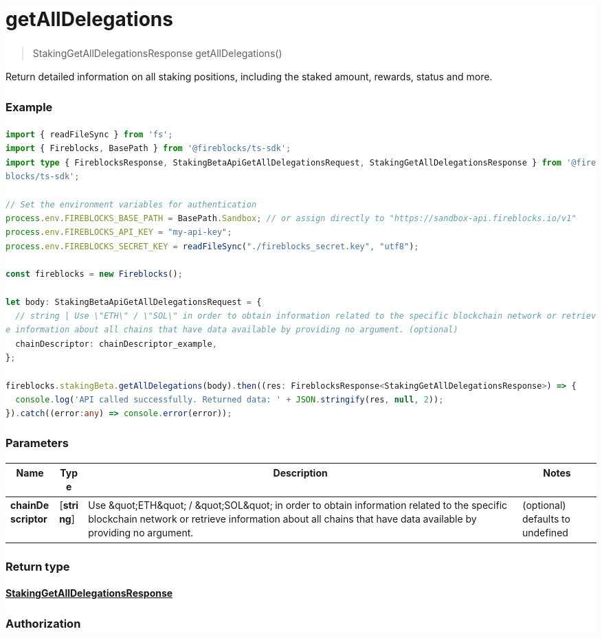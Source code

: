 # **getAllDelegations**
> StakingGetAllDelegationsResponse getAllDelegations()

Return detailed information on all staking positions, including the staked amount, rewards, status and more.

### Example


```typescript
import { readFileSync } from 'fs';
import { Fireblocks, BasePath } from '@fireblocks/ts-sdk';
import type { FireblocksResponse, StakingBetaApiGetAllDelegationsRequest, StakingGetAllDelegationsResponse } from '@fireblocks/ts-sdk';

// Set the environment variables for authentication
process.env.FIREBLOCKS_BASE_PATH = BasePath.Sandbox; // or assign directly to "https://sandbox-api.fireblocks.io/v1"
process.env.FIREBLOCKS_API_KEY = "my-api-key";
process.env.FIREBLOCKS_SECRET_KEY = readFileSync("./fireblocks_secret.key", "utf8");

const fireblocks = new Fireblocks();

let body: StakingBetaApiGetAllDelegationsRequest = {
  // string | Use \"ETH\" / \"SOL\" in order to obtain information related to the specific blockchain network or retrieve information about all chains that have data available by providing no argument. (optional)
  chainDescriptor: chainDescriptor_example,
};

fireblocks.stakingBeta.getAllDelegations(body).then((res: FireblocksResponse<StakingGetAllDelegationsResponse>) => {
  console.log('API called successfully. Returned data: ' + JSON.stringify(res, null, 2));
}).catch((error:any) => console.error(error));
```


### Parameters

Name | Type | Description  | Notes
------------- | ------------- | ------------- | -------------
 **chainDescriptor** | [**string**] | Use \&quot;ETH\&quot; / \&quot;SOL\&quot; in order to obtain information related to the specific blockchain network or retrieve information about all chains that have data available by providing no argument. | (optional) defaults to undefined


### Return type

**[StakingGetAllDelegationsResponse](../models/StakingGetAllDelegationsResponse.md)**

### Authorization
